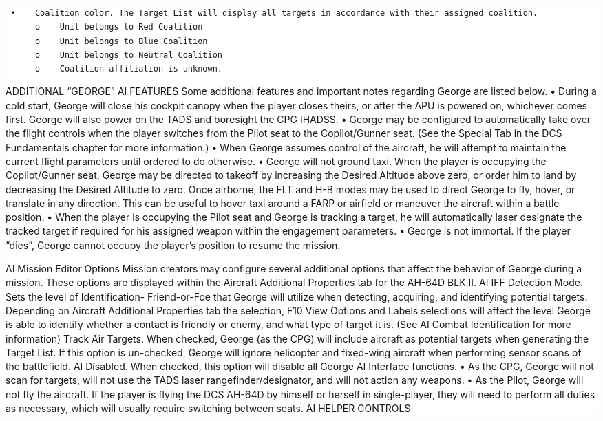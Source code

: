      •    Coalition color. The Target List will display all targets in accordance with their assigned coalition.
          o    Unit belongs to Red Coalition
          o    Unit belongs to Blue Coalition
          o    Unit belongs to Neutral Coalition
          o    Coalition affiliation is unknown.
ADDITIONAL “GEORGE” AI FEATURES
Some additional features and important notes regarding George are listed below.
•    During a cold start, George will close his cockpit canopy when the player closes theirs, or after the APU is
     powered on, whichever comes first. George will also power on the TADS and boresight the CPG IHADSS.
•    George may be configured to automatically take over the flight controls when the player switches from the
     Pilot seat to the Copilot/Gunner seat. (See the Special Tab in the DCS Fundamentals chapter for more
     information.)
•    When George assumes control of the aircraft, he will attempt to maintain the current flight parameters until
     ordered to do otherwise.
•    George will not ground taxi. When the player is occupying the Copilot/Gunner seat, George may be directed
     to takeoff by increasing the Desired Altitude above zero, or order him to land by decreasing the Desired
     Altitude to zero. Once airborne, the FLT and H-B modes may be used to direct George to fly, hover, or
     translate in any direction. This can be useful to hover taxi around a FARP or airfield or maneuver the aircraft
     within a battle position.
•    When the player is occupying the Pilot seat and George is tracking a target, he will automatically laser
     designate the tracked target if required for his assigned weapon within the engagement parameters.
•    George is not immortal. If the player “dies”, George cannot occupy the player’s position to resume the
     mission.


AI Mission Editor Options
Mission creators may configure several additional options that affect the behavior of George during a mission.
These options are displayed within the Aircraft Additional Properties tab for the AH-64D BLK.II.
AI IFF Detection Mode. Sets the level of Identification-
Friend-or-Foe that George will utilize when detecting,
acquiring, and identifying potential targets. Depending on         Aircraft Additional
                                                                     Properties tab
the selection, F10 View Options and Labels selections will
affect the level George is able to identify whether a contact
is friendly or enemy, and what type of target it is. (See AI
Combat Identification for more information)
Track Air Targets. When checked, George (as the CPG) will
include aircraft as potential targets when generating the
Target List. If this option is un-checked, George will ignore
helicopter and fixed-wing aircraft when performing sensor
scans of the battlefield.
AI Disabled. When checked, this option will disable all
George AI Interface functions.
•    As the CPG, George will not scan for targets, will not
     use the TADS laser rangefinder/designator, and will not
     action any weapons.
•    As the Pilot, George will not fly the aircraft.
If the player is flying the DCS AH-64D by himself or herself
in single-player, they will need to perform all duties as
necessary, which will usually require switching between seats.
AI HELPER CONTROLS
